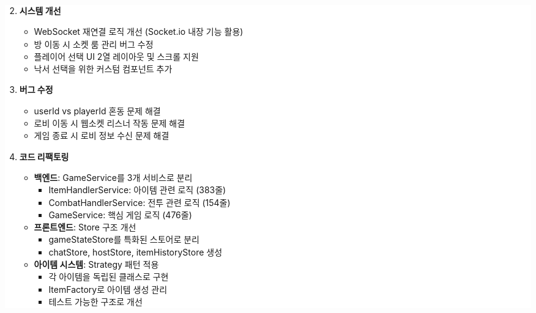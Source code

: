 2. **시스템 개선**
   - WebSocket 재연결 로직 개선 (Socket.io 내장 기능 활용)
   - 방 이동 시 소켓 룸 관리 버그 수정
   - 플레이어 선택 UI 2열 레이아웃 및 스크롤 지원
   - 낙서 선택을 위한 커스텀 컴포넌트 추가

3. **버그 수정**
   - userId vs playerId 혼동 문제 해결
   - 로비 이동 시 웹소켓 리스너 작동 문제 해결
   - 게임 종료 시 로비 정보 수신 문제 해결

4. **코드 리팩토링**
   - **백엔드**: GameService를 3개 서비스로 분리
     - ItemHandlerService: 아이템 관련 로직 (383줄)
     - CombatHandlerService: 전투 관련 로직 (154줄)
     - GameService: 핵심 게임 로직 (476줄)
   - **프론트엔드**: Store 구조 개선
     - gameStateStore를 특화된 스토어로 분리
     - chatStore, hostStore, itemHistoryStore 생성
   - **아이템 시스템**: Strategy 패턴 적용
     - 각 아이템을 독립된 클래스로 구현
     - ItemFactory로 아이템 생성 관리
     - 테스트 가능한 구조로 개선